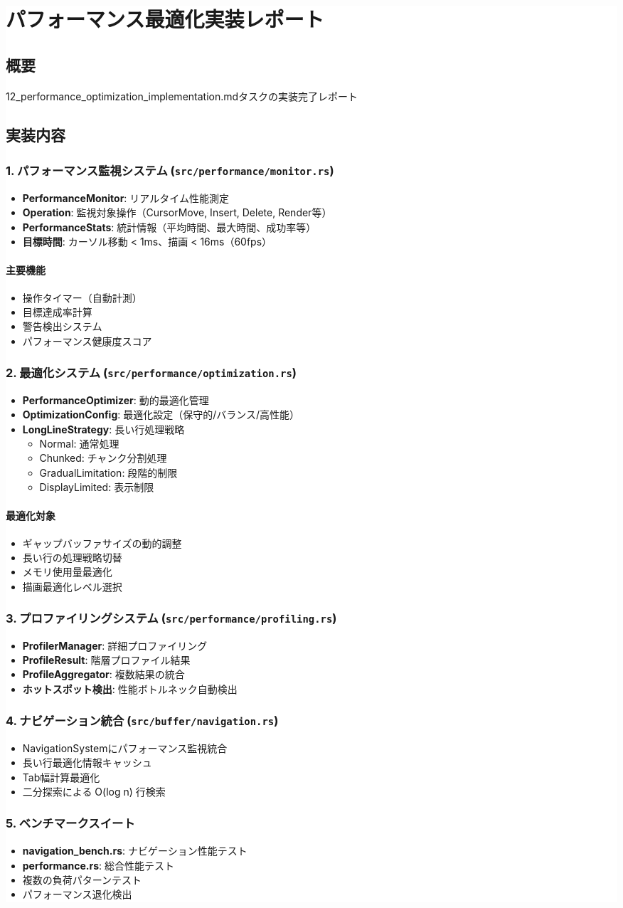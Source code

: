 # パフォーマンス最適化実装レポート

## 概要
12_performance_optimization_implementation.mdタスクの実装完了レポート

## 実装内容

### 1. パフォーマンス監視システム (`src/performance/monitor.rs`)
- **PerformanceMonitor**: リアルタイム性能測定
- **Operation**: 監視対象操作（CursorMove, Insert, Delete, Render等）
- **PerformanceStats**: 統計情報（平均時間、最大時間、成功率等）
- **目標時間**: カーソル移動 < 1ms、描画 < 16ms（60fps）

#### 主要機能
- 操作タイマー（自動計測）
- 目標達成率計算
- 警告検出システム
- パフォーマンス健康度スコア

### 2. 最適化システム (`src/performance/optimization.rs`)
- **PerformanceOptimizer**: 動的最適化管理
- **OptimizationConfig**: 最適化設定（保守的/バランス/高性能）
- **LongLineStrategy**: 長い行処理戦略
  - Normal: 通常処理
  - Chunked: チャンク分割処理
  - GradualLimitation: 段階的制限
  - DisplayLimited: 表示制限

#### 最適化対象
- ギャップバッファサイズの動的調整
- 長い行の処理戦略切替
- メモリ使用量最適化
- 描画最適化レベル選択

### 3. プロファイリングシステム (`src/performance/profiling.rs`)
- **ProfilerManager**: 詳細プロファイリング
- **ProfileResult**: 階層プロファイル結果
- **ProfileAggregator**: 複数結果の統合
- **ホットスポット検出**: 性能ボトルネック自動検出

### 4. ナビゲーション統合 (`src/buffer/navigation.rs`)
- NavigationSystemにパフォーマンス監視統合
- 長い行最適化情報キャッシュ
- Tab幅計算最適化
- 二分探索による O(log n) 行検索

### 5. ベンチマークスイート
- **navigation_bench.rs**: ナビゲーション性能テスト
- **performance.rs**: 総合性能テスト
- 複数の負荷パターンテスト
- パフォーマンス退化検出
